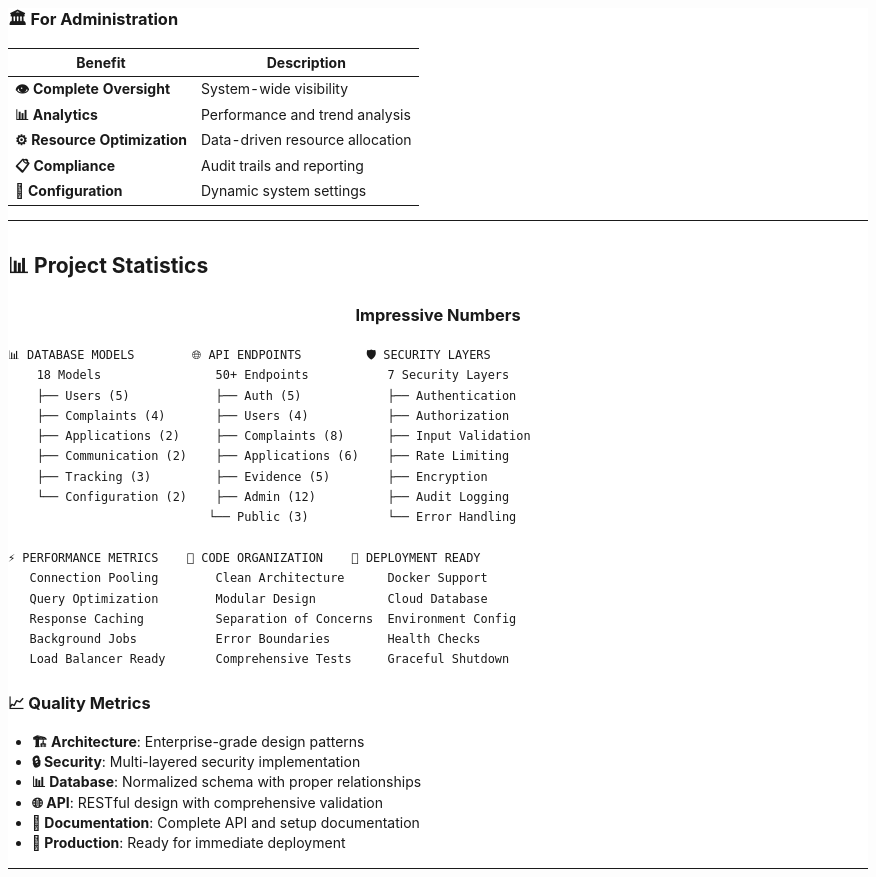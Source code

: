 ### 🏛️ **For Administration**

| **Benefit**                  | **Description**                 |
| ---------------------------- | ------------------------------- |
| **👁️ Complete Oversight**    | System-wide visibility          |
| **📊 Analytics**             | Performance and trend analysis  |
| **⚙️ Resource Optimization** | Data-driven resource allocation |
| **📋 Compliance**            | Audit trails and reporting      |
| **🔧 Configuration**         | Dynamic system settings         |

---

## 📊 Project Statistics

<div align="center">

### **Impressive Numbers**

</div>

```
📊 DATABASE MODELS        🌐 API ENDPOINTS         🛡️ SECURITY LAYERS
    18 Models                50+ Endpoints           7 Security Layers
    ├── Users (5)            ├── Auth (5)            ├── Authentication
    ├── Complaints (4)       ├── Users (4)           ├── Authorization
    ├── Applications (2)     ├── Complaints (8)      ├── Input Validation
    ├── Communication (2)    ├── Applications (6)    ├── Rate Limiting
    ├── Tracking (3)         ├── Evidence (5)        ├── Encryption
    └── Configuration (2)    ├── Admin (12)          ├── Audit Logging
                            └── Public (3)           └── Error Handling

⚡ PERFORMANCE METRICS    🔧 CODE ORGANIZATION    🚀 DEPLOYMENT READY
   Connection Pooling        Clean Architecture      Docker Support
   Query Optimization        Modular Design          Cloud Database
   Response Caching          Separation of Concerns  Environment Config
   Background Jobs           Error Boundaries        Health Checks
   Load Balancer Ready       Comprehensive Tests     Graceful Shutdown
```

### **📈 Quality Metrics**

- **🏗️ Architecture**: Enterprise-grade design patterns
- **🔒 Security**: Multi-layered security implementation
- **📊 Database**: Normalized schema with proper relationships
- **🌐 API**: RESTful design with comprehensive validation
- **📝 Documentation**: Complete API and setup documentation
- **🚀 Production**: Ready for immediate deployment

---
